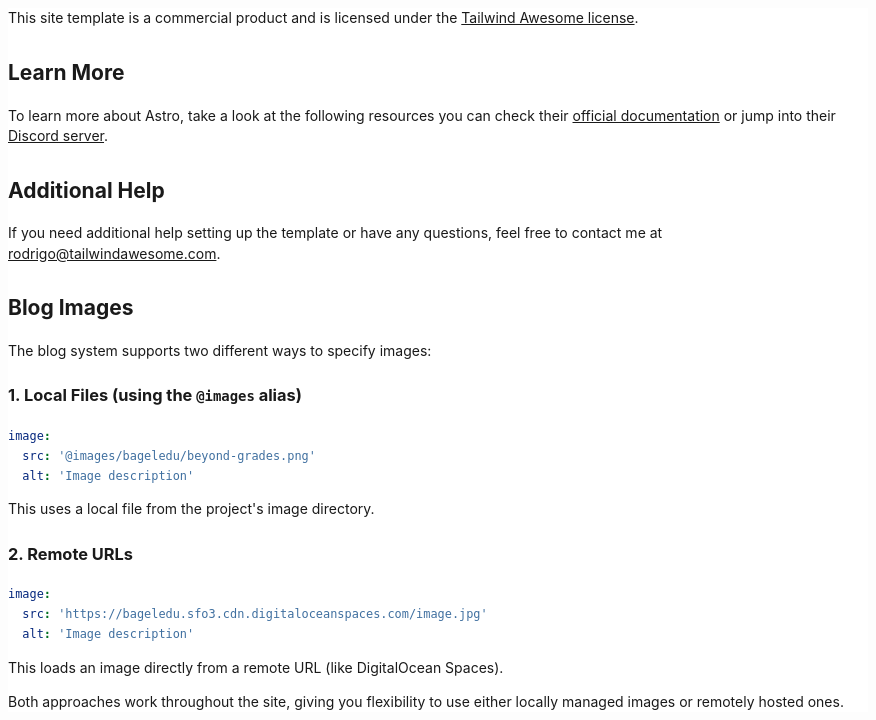 This site template is a commercial product and is licensed under the [Tailwind Awesome license](https://www.tailwindawesome.com/license).

## Learn More

To learn more about Astro, take a look at the following resources you can check their [official documentation](https://docs.astro.build) or jump into their [Discord server](https://astro.build/chat).

## Additional Help

If you need additional help setting up the template or have any questions, feel free to contact me at <rodrigo@tailwindawesome.com>.

## Blog Images

The blog system supports two different ways to specify images:

### 1. Local Files (using the `@images` alias)

```yaml
image:
  src: '@images/bageledu/beyond-grades.png'
  alt: 'Image description'
```

This uses a local file from the project's image directory.

### 2. Remote URLs

```yaml
image:
  src: 'https://bageledu.sfo3.cdn.digitaloceanspaces.com/image.jpg'
  alt: 'Image description'
```

This loads an image directly from a remote URL (like DigitalOcean Spaces).

Both approaches work throughout the site, giving you flexibility to use either locally managed images or remotely hosted ones.
